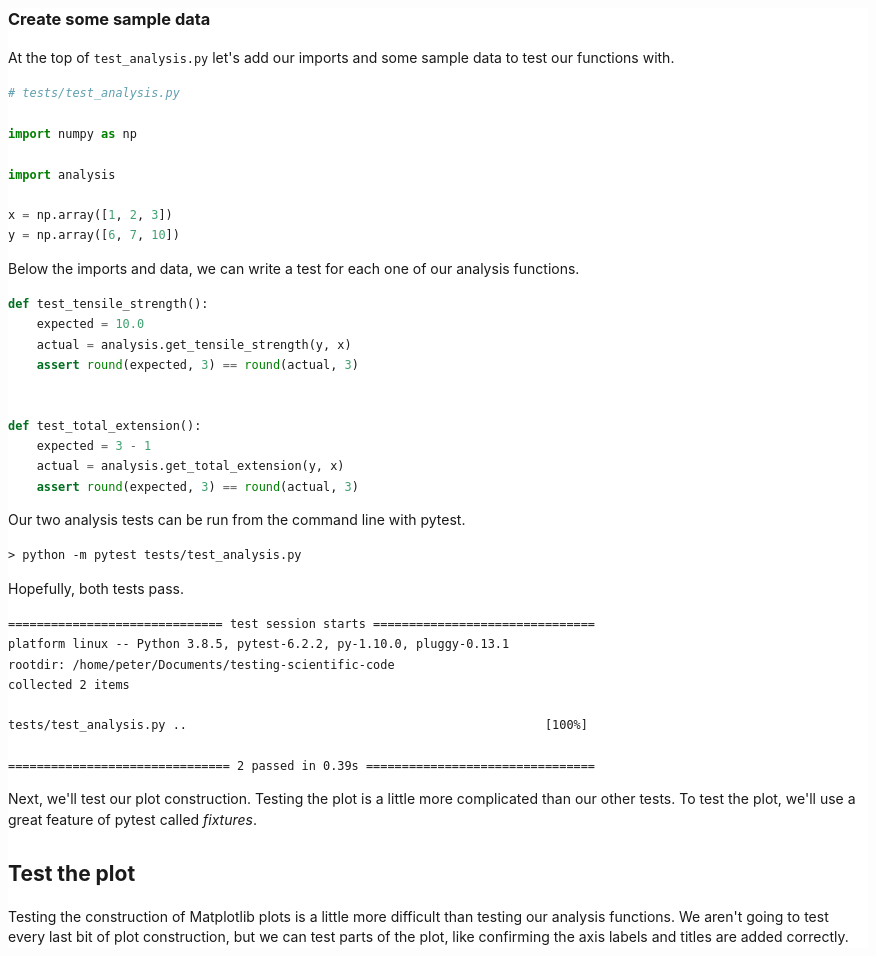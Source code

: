 ### Create some sample data

At the top of ```test_analysis.py``` let's add our imports and some sample data to test our functions with. 

```python
# tests/test_analysis.py

import numpy as np

import analysis

x = np.array([1, 2, 3])
y = np.array([6, 7, 10])
```

Below the imports and data, we can write a test for each one of our analysis functions.

```python
def test_tensile_strength():
    expected = 10.0
    actual = analysis.get_tensile_strength(y, x)
    assert round(expected, 3) == round(actual, 3)


def test_total_extension():
    expected = 3 - 1
    actual = analysis.get_total_extension(y, x)
    assert round(expected, 3) == round(actual, 3)
```

Our two analysis tests can be run from the command line with pytest.

```text
> python -m pytest tests/test_analysis.py
```

Hopefully, both tests pass.

```text
============================== test session starts ===============================
platform linux -- Python 3.8.5, pytest-6.2.2, py-1.10.0, pluggy-0.13.1
rootdir: /home/peter/Documents/testing-scientific-code
collected 2 items                                                                

tests/test_analysis.py ..                                                  [100%]

=============================== 2 passed in 0.39s ================================
```

Next, we'll test our plot construction. Testing the plot is a little more complicated than our other tests. To test the plot, we'll use a great feature of pytest called *fixtures*.

## Test the plot

Testing the construction of Matplotlib plots is a little more difficult than testing our analysis functions. We aren't going to test every last bit of plot construction, but we can test parts of the plot, like confirming the axis labels and titles are added correctly. 
